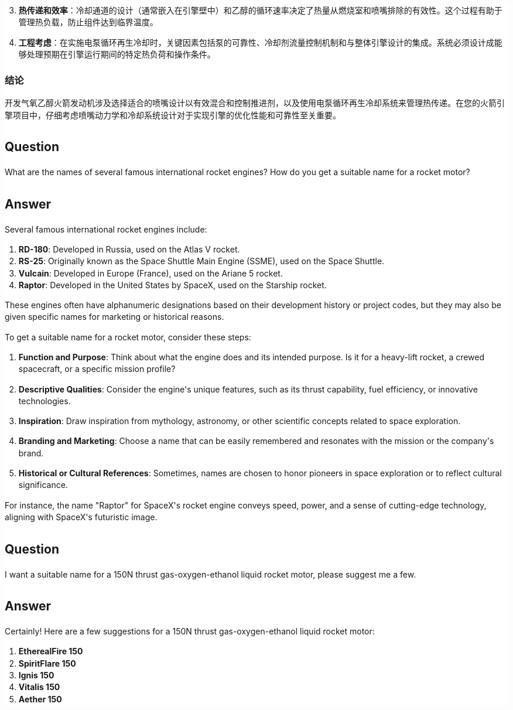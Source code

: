 3. **热传递和效率**：冷却通道的设计（通常嵌入在引擎壁中）和乙醇的循环速率决定了热量从燃烧室和喷嘴排除的有效性。这个过程有助于管理热负载，防止组件达到临界温度。

4. **工程考虑**：在实施电泵循环再生冷却时，关键因素包括泵的可靠性、冷却剂流量控制机制和与整体引擎设计的集成。系统必须设计成能够处理预期在引擎运行期间的特定热负荷和操作条件。

### 结论

开发气氧乙醇火箭发动机涉及选择适合的喷嘴设计以有效混合和控制推进剂，以及使用电泵循环再生冷却系统来管理热传递。在您的火箭引擎项目中，仔细考虑喷嘴动力学和冷却系统设计对于实现引擎的优化性能和可靠性至关重要。

## Question
What are the names of several famous international rocket engines? How do you get a suitable name for a rocket motor?

## Answer
Several famous international rocket engines include:

1. **RD-180**: Developed in Russia, used on the Atlas V rocket.
2. **RS-25**: Originally known as the Space Shuttle Main Engine (SSME), used on the Space Shuttle.
3. **Vulcain**: Developed in Europe (France), used on the Ariane 5 rocket.
4. **Raptor**: Developed in the United States by SpaceX, used on the Starship rocket.

These engines often have alphanumeric designations based on their development history or project codes, but they may also be given specific names for marketing or historical reasons.

To get a suitable name for a rocket motor, consider these steps:

1. **Function and Purpose**: Think about what the engine does and its intended purpose. Is it for a heavy-lift rocket, a crewed spacecraft, or a specific mission profile?

2. **Descriptive Qualities**: Consider the engine's unique features, such as its thrust capability, fuel efficiency, or innovative technologies.

3. **Inspiration**: Draw inspiration from mythology, astronomy, or other scientific concepts related to space exploration.

4. **Branding and Marketing**: Choose a name that can be easily remembered and resonates with the mission or the company's brand.

5. **Historical or Cultural References**: Sometimes, names are chosen to honor pioneers in space exploration or to reflect cultural significance.

For instance, the name "Raptor" for SpaceX's rocket engine conveys speed, power, and a sense of cutting-edge technology, aligning with SpaceX's futuristic image.

## Question
I want a suitable name for a 150N thrust gas-oxygen-ethanol liquid rocket motor, please suggest me a few.

## Answer
Certainly! Here are a few suggestions for a 150N thrust gas-oxygen-ethanol liquid rocket motor:

1. **EtherealFire 150**
2. **SpiritFlare 150**
3. **Ignis 150**
4. **Vitalis 150**
5. **Aether 150**
